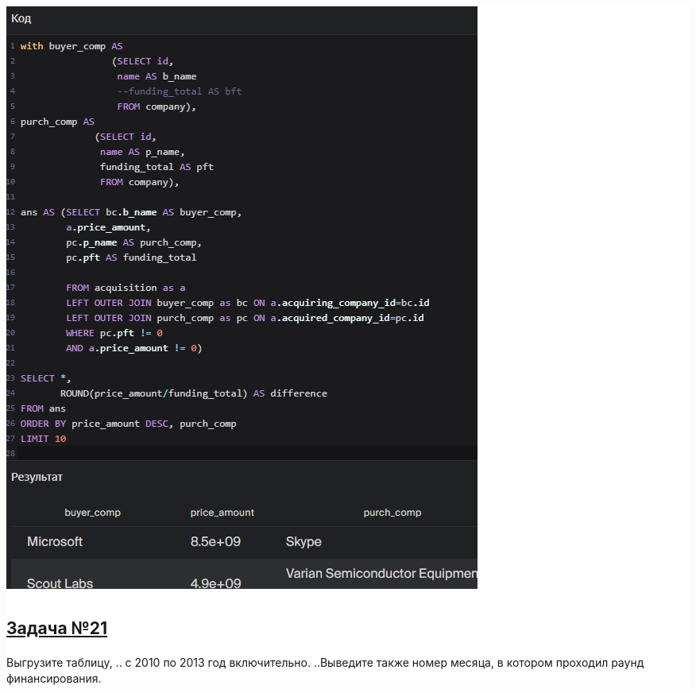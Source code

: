 ![image.png](img/3086b824-5738-4551-aa52-4f5fcef03820.png)

<a id='my_section_21'></a>
## [Задача №21](#content_21)

Выгрузите таблицу, .. с 2010 по 2013 год включительно. ..Выведите также номер месяца, в котором проходил раунд финансирования.
